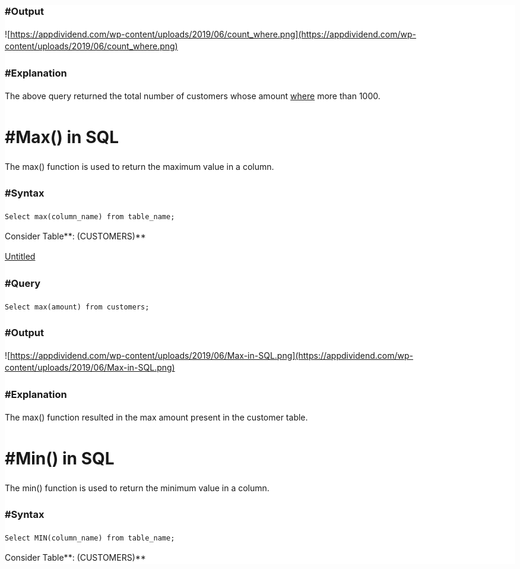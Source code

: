 ### **#Output**

![https://appdividend.com/wp-content/uploads/2019/06/count_where.png](https://appdividend.com/wp-content/uploads/2019/06/count_where.png)

### **#Explanation**

The above query returned the total number of customers whose amount [where](https://appdividend.com/2019/04/10/sql-where-clause-example-sql-where-query-tutorial/) more than 1000.

# **#Max() in SQL**

The max() function is used to return the maximum value in a column.

### **#Syntax**

```
Select max(column_name) from table_name;

```

Consider Table**: (CUSTOMERS)**

[Untitled](https://www.notion.so/d0979d6a030745d0b163907b0d1dc65d)

### **#Query**

```
Select max(amount) from customers;

```

### **#Output**

![https://appdividend.com/wp-content/uploads/2019/06/Max-in-SQL.png](https://appdividend.com/wp-content/uploads/2019/06/Max-in-SQL.png)

### **#Explanation**

The max() function resulted in the max amount present in the customer table.

# **#Min() in SQL**

The min() function is used to return the minimum value in a column.

### **#Syntax**

```
Select MIN(column_name) from table_name;

```

Consider Table**: (CUSTOMERS)**
